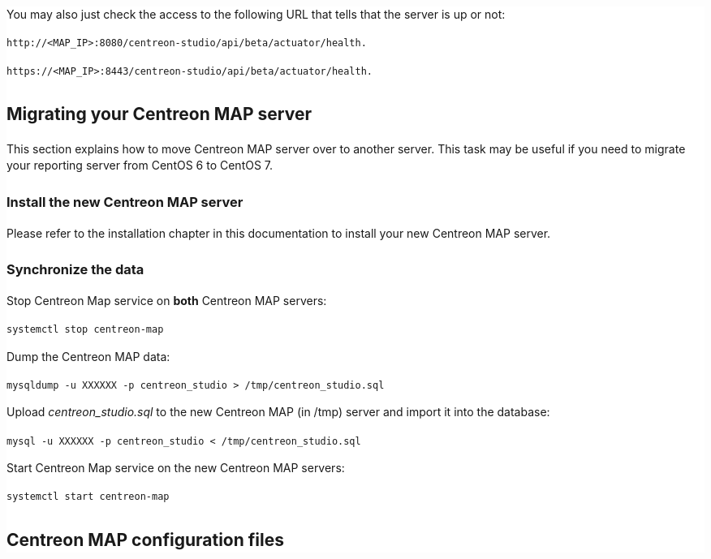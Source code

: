 You may also just check the access to the following URL that tells that
the server is up or not:

<Tabs groupId="operating-systems">
<TabItem value="HTTP" label="HTTP">

```shell
http://<MAP_IP>:8080/centreon-studio/api/beta/actuator/health.
```

</TabItem>
<TabItem value="HTTPS" label="HTTPS">

```shell
https://<MAP_IP>:8443/centreon-studio/api/beta/actuator/health.
```

</TabItem>
</Tabs>

## Migrating your Centreon MAP server

This section explains how to move Centreon MAP server over to another server.
This task may be useful if you need to migrate your reporting server from CentOS
6 to CentOS 7.

### Install the new Centreon MAP server

Please refer to the installation chapter in this documentation to install your
new Centreon MAP server.

### Synchronize the data

Stop Centreon Map service on **both** Centreon MAP servers:

```shell
systemctl stop centreon-map
```

Dump the Centreon MAP data:

```shell
mysqldump -u XXXXXX -p centreon_studio > /tmp/centreon_studio.sql
```

Upload *centreon\_studio.sql* to the new Centreon MAP (in /tmp) server and
import it into the database:

```shell
mysql -u XXXXXX -p centreon_studio < /tmp/centreon_studio.sql
```

Start Centreon Map service on the new Centreon MAP servers:

```shell
systemctl start centreon-map
```

## Centreon MAP configuration files
